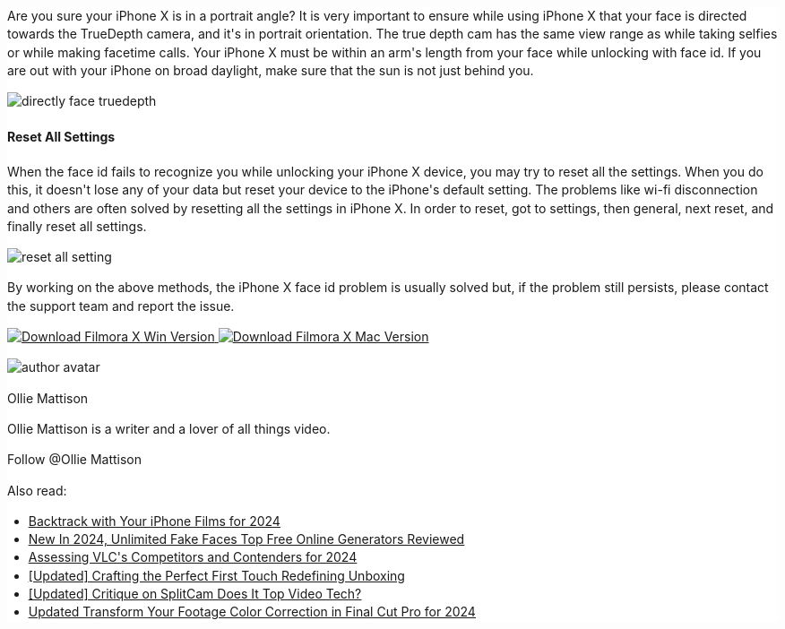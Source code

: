 Are you sure your iPhone X is in a portrait angle? It is very important to ensure while using iPhone X that your face is directed towards the TrueDepth camera, and it's in portrait orientation. The true depth cam has the same view range as while taking selfies or while making facetime calls. Your iPhone X must be within an arm's length from your face while unlocking with face id. If you are out with your iPhone on broad daylight, make sure that the sun is not just behind you.

![directly face truedepth](https://images.wondershare.com/filmora/article-images/directly-face.jpg)

#### Reset All Settings

When the face id fails to recognize you while unlocking your iPhone X device, you may try to reset all the settings. When you do this, it doesn't lose any of your data but reset your device to the iPhone's default setting. The problems like wi-fi disconnection and others are often solved by resetting all the settings in iPhone X. In order to reset, got to settings, then general, next reset, and finally reset all settings.

![reset all setting](https://images.wondershare.com/filmora/article-images/reset-all-settings.jpg)

By working on the above methods, the iPhone X face id problem is usually solved but, if the problem still persists, please contact the support team and report the issue.

[![Download Filmora X Win Version](https://images.wondershare.com/filmora/guide/download-btn-win.jpg) ](https://tools.techidaily.com/wondershare/filmora/download/) [![Download Filmora X Mac Version](https://images.wondershare.com/filmora/guide/download-btn-mac.jpg) ](https://tools.techidaily.com/wondershare/filmora/download/)

![author avatar](https://images.wondershare.com/filmora/article-images/ollie-mattison.jpg)

Ollie Mattison

Ollie Mattison is a writer and a lover of all things video.

Follow @Ollie Mattison


<ins class="adsbygoogle"
     style="display:block"
     data-ad-format="autorelaxed"
     data-ad-client="ca-pub-7571918770474297"
     data-ad-slot="1223367746"></ins>



<ins class="adsbygoogle"
     style="display:block"
     data-ad-client="ca-pub-7571918770474297"
     data-ad-slot="8358498916"
     data-ad-format="auto"
     data-full-width-responsive="true"></ins>




<span class="atpl-alsoreadstyle">Also read:</span>
<div><ul>
<li><a href="https://fox-links.techidaily.com/backtrack-with-your-iphone-films-for-2024/"><u>Backtrack with Your iPhone Films for 2024</u></a></li>
<li><a href="https://smart-video-editing.techidaily.com/new-in-2024-unlimited-fake-faces-top-free-online-generators-reviewed/"><u>New In 2024, Unlimited Fake Faces Top Free Online Generators Reviewed</u></a></li>
<li><a href="https://fox-links.techidaily.com/assessing-vlcs-competitors-and-contenders-for-2024/"><u>Assessing VLC's Competitors and Contenders for 2024</u></a></li>
<li><a href="https://fox-links.techidaily.com/updated-crafting-the-perfect-first-touch-redefining-unboxing/"><u>[Updated] Crafting the Perfect First Touch  Redefining Unboxing</u></a></li>
<li><a href="https://screen-activity-recording.techidaily.com/updated-critique-on-splitcam-does-it-top-video-tech/"><u>[Updated] Critique on SplitCam  Does It Top Video Tech?</u></a></li>
<li><a href="https://ai-video-tools.techidaily.com/updated-transform-your-footage-color-correction-in-final-cut-pro-for-2024/"><u>Updated Transform Your Footage Color Correction in Final Cut Pro for 2024</u></a></li>